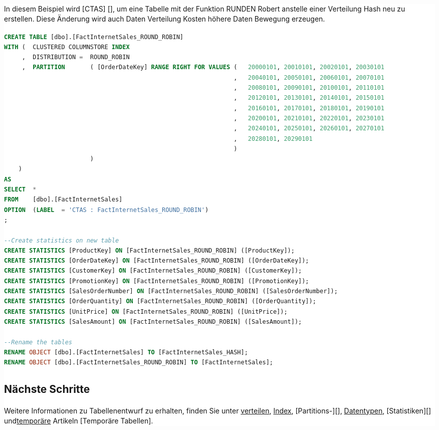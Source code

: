 In diesem Beispiel wird [CTAS] [], um eine Tabelle mit der Funktion RUNDEN Robert anstelle einer Verteilung Hash neu zu erstellen. Diese Änderung wird auch Daten Verteilung Kosten höhere Daten Bewegung erzeugen. 

```sql
CREATE TABLE [dbo].[FactInternetSales_ROUND_ROBIN] 
WITH (  CLUSTERED COLUMNSTORE INDEX
     ,  DISTRIBUTION =  ROUND_ROBIN
     ,  PARTITION       ( [OrderDateKey] RANGE RIGHT FOR VALUES (   20000101, 20010101, 20020101, 20030101
                                                                ,   20040101, 20050101, 20060101, 20070101
                                                                ,   20080101, 20090101, 20100101, 20110101
                                                                ,   20120101, 20130101, 20140101, 20150101
                                                                ,   20160101, 20170101, 20180101, 20190101
                                                                ,   20200101, 20210101, 20220101, 20230101
                                                                ,   20240101, 20250101, 20260101, 20270101
                                                                ,   20280101, 20290101
                                                                )
                        )
    )
AS
SELECT  *
FROM    [dbo].[FactInternetSales]
OPTION  (LABEL  = 'CTAS : FactInternetSales_ROUND_ROBIN')
;

--Create statistics on new table
CREATE STATISTICS [ProductKey] ON [FactInternetSales_ROUND_ROBIN] ([ProductKey]);
CREATE STATISTICS [OrderDateKey] ON [FactInternetSales_ROUND_ROBIN] ([OrderDateKey]);
CREATE STATISTICS [CustomerKey] ON [FactInternetSales_ROUND_ROBIN] ([CustomerKey]);
CREATE STATISTICS [PromotionKey] ON [FactInternetSales_ROUND_ROBIN] ([PromotionKey]);
CREATE STATISTICS [SalesOrderNumber] ON [FactInternetSales_ROUND_ROBIN] ([SalesOrderNumber]);
CREATE STATISTICS [OrderQuantity] ON [FactInternetSales_ROUND_ROBIN] ([OrderQuantity]);
CREATE STATISTICS [UnitPrice] ON [FactInternetSales_ROUND_ROBIN] ([UnitPrice]);
CREATE STATISTICS [SalesAmount] ON [FactInternetSales_ROUND_ROBIN] ([SalesAmount]);

--Rename the tables
RENAME OBJECT [dbo].[FactInternetSales] TO [FactInternetSales_HASH];
RENAME OBJECT [dbo].[FactInternetSales_ROUND_ROBIN] TO [FactInternetSales];
```

## <a name="next-steps"></a>Nächste Schritte

Weitere Informationen zu Tabellenentwurf zu erhalten, finden Sie unter [verteilen][], [Index][], [Partitions-][], [Datentypen][], [Statistiken][] und[temporäre] Artikeln [Temporäre Tabellen].


[(Übersicht)]: ./sql-data-warehouse-tables-overview.md
[Datentypen]: ./sql-data-warehouse-tables-data-types.md
[Verteilen]: ./sql-data-warehouse-tables-distribute.md
[Index]: ./sql-data-warehouse-tables-index.md
[Partition]: ./sql-data-warehouse-tables-partition.md
[Statistik]: ./sql-data-warehouse-tables-statistics.md
[Temporäre]: ./sql-data-warehouse-tables-temporary.md
[Bewährte Methoden für SQL Datawarehouse]: ./sql-data-warehouse-best-practices.md
[Abfrage für die Überwachung]: ./sql-data-warehouse-manage-monitor.md
[dbo.vTableSizes]: ./sql-data-warehouse-tables-overview.md#querying-table-sizes
[DBCC PDW_SHOWSPACEUSED()]: https://msdn.microsoft.com/library/mt204028.aspx